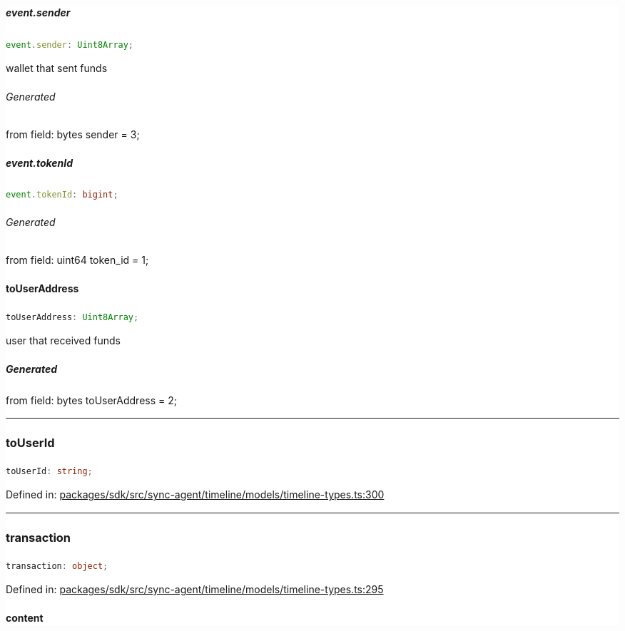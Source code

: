 ##### event.sender

```ts
event.sender: Uint8Array;
```

wallet that sent funds

###### Generated

from field: bytes sender = 3;

##### event.tokenId

```ts
event.tokenId: bigint;
```

###### Generated

from field: uint64 token_id = 1;

#### toUserAddress

```ts
toUserAddress: Uint8Array;
```

user that received funds

##### Generated

from field: bytes toUserAddress = 2;

***

### toUserId

```ts
toUserId: string;
```

Defined in: [packages/sdk/src/sync-agent/timeline/models/timeline-types.ts:300](https://github.com/towns-protocol/towns/blob/0db1fd0ac7258e8db8cedfb6183e8eade8284fa1/packages/sdk/src/sync-agent/timeline/models/timeline-types.ts#L300)

***

### transaction

```ts
transaction: object;
```

Defined in: [packages/sdk/src/sync-agent/timeline/models/timeline-types.ts:295](https://github.com/towns-protocol/towns/blob/0db1fd0ac7258e8db8cedfb6183e8eade8284fa1/packages/sdk/src/sync-agent/timeline/models/timeline-types.ts#L295)

#### content
